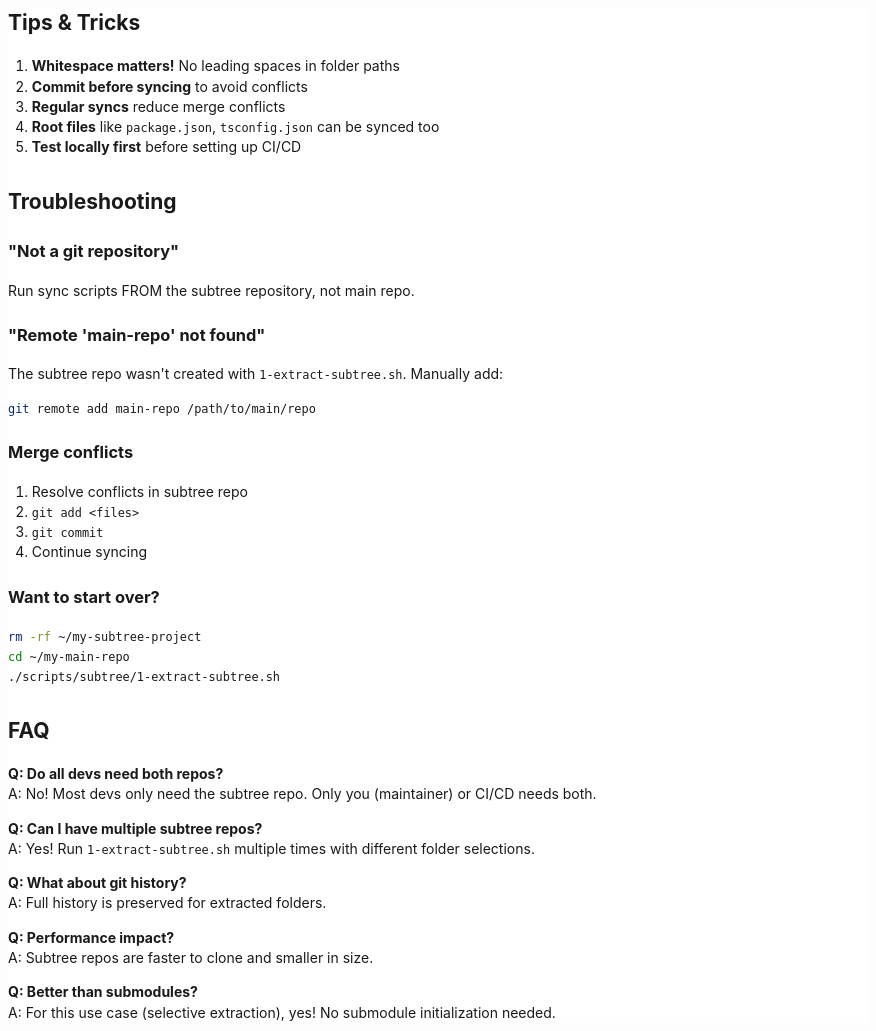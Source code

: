 ## Tips & Tricks

1. **Whitespace matters!** No leading spaces in folder paths
2. **Commit before syncing** to avoid conflicts
3. **Regular syncs** reduce merge conflicts
4. **Root files** like `package.json`, `tsconfig.json` can be synced too
5. **Test locally first** before setting up CI/CD

## Troubleshooting

### "Not a git repository"

Run sync scripts FROM the subtree repository, not main repo.

### "Remote 'main-repo' not found"

The subtree repo wasn't created with `1-extract-subtree.sh`. Manually add:

```bash
git remote add main-repo /path/to/main/repo
```

### Merge conflicts

1. Resolve conflicts in subtree repo
2. `git add <files>`
3. `git commit`
4. Continue syncing

### Want to start over?

```bash
rm -rf ~/my-subtree-project
cd ~/my-main-repo
./scripts/subtree/1-extract-subtree.sh
```

## FAQ

**Q: Do all devs need both repos?**  
A: No! Most devs only need the subtree repo. Only you (maintainer) or CI/CD needs both.

**Q: Can I have multiple subtree repos?**  
A: Yes! Run `1-extract-subtree.sh` multiple times with different folder selections.

**Q: What about git history?**  
A: Full history is preserved for extracted folders.

**Q: Performance impact?**  
A: Subtree repos are faster to clone and smaller in size.

**Q: Better than submodules?**  
A: For this use case (selective extraction), yes! No submodule initialization needed.
